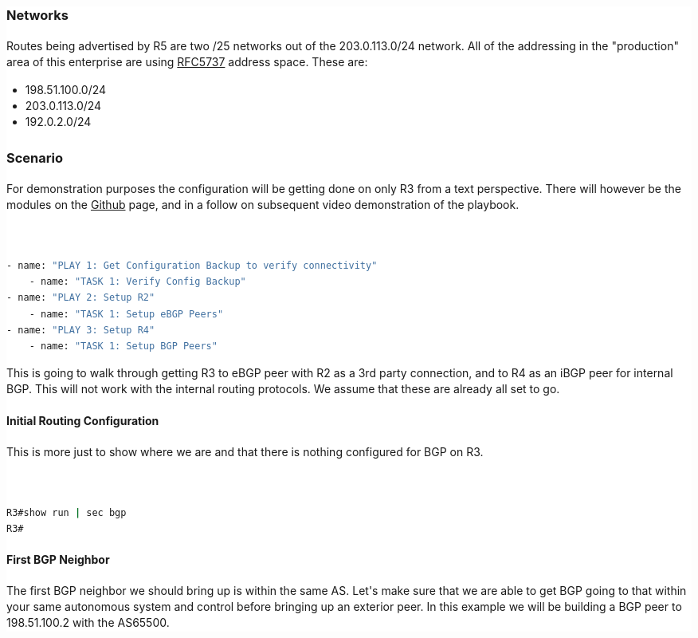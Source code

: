 ### Networks

Routes being advertised by R5 are two /25 networks out of the 203.0.113.0/24
network. All of the addressing in the "production" area of this enterprise are
using [RFC5737](https://tools.ietf.org/html/rfc5737) address space. These are:

* 198.51.100.0/24
* 203.0.113.0/24
* 192.0.2.0/24

### Scenario

For demonstration purposes the configuration will be getting done on only R3
from a text perspective. There will however be the modules on the
[Github](https://github.com/jvanderaa/ansible-using_ios) page, and in a follow
on subsequent video demonstration of the playbook.

```bash linenums="1"


- name: "PLAY 1: Get Configuration Backup to verify connectivity"
    - name: "TASK 1: Verify Config Backup"
- name: "PLAY 2: Setup R2"
    - name: "TASK 1: Setup eBGP Peers"
- name: "PLAY 3: Setup R4"
    - name: "TASK 1: Setup BGP Peers"


```

This is going to walk through getting R3 to eBGP peer with R2 as a 3rd party
connection, and to R4 as an iBGP peer for internal BGP. This will not work with
the internal routing protocols. We assume that these are already all set to
go.  

#### Initial Routing Configuration

This is more just to show where we are and that there is nothing configured for
BGP on R3.

```bash linenums="1"


R3#show run | sec bgp
R3#


```

#### First BGP Neighbor

The first BGP neighbor we should bring up is within the same AS. Let's make sure
that we are able to get BGP going to that within your same autonomous system
and control before bringing up an exterior peer. In this example we will be
building a BGP peer to 198.51.100.2 with the AS65500.  
